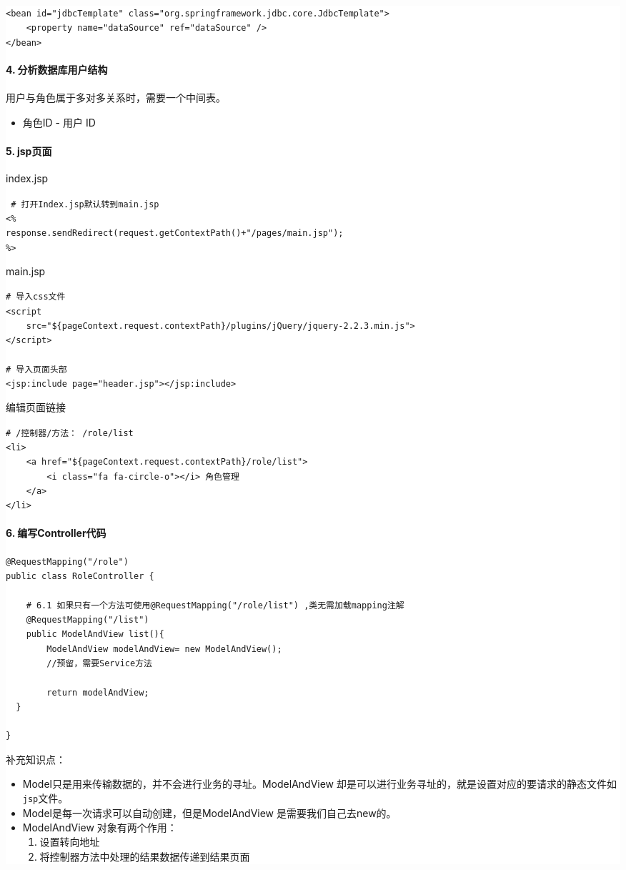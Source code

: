 ```
<bean id="jdbcTemplate" class="org.springframework.jdbc.core.JdbcTemplate">  
	<property name="dataSource" ref="dataSource" />  
</bean>
```
#### 4. 分析数据库用户结构
用户与角色属于多对多关系时，需要一个中间表。
* 角色ID  -  用户 ID

#### 5. jsp页面
index.jsp
```
 # 打开Index.jsp默认转到main.jsp
<% 
response.sendRedirect(request.getContextPath()+"/pages/main.jsp");  
%>
```
main.jsp
```
# 导入css文件
<script  
	src="${pageContext.request.contextPath}/plugins/jQuery/jquery-2.2.3.min.js">
</script>

# 导入页面头部 
<jsp:include page="header.jsp"></jsp:include>  
```
编辑页面链接
```
# /控制器/方法： /role/list
<li>
	<a href="${pageContext.request.contextPath}/role/list">
		<i class="fa fa-circle-o"></i> 角色管理 
	</a>
</li>
```

#### 6.  编写Controller代码
```
@RequestMapping("/role")  
public class RoleController {  

	# 6.1 如果只有一个方法可使用@RequestMapping("/role/list") ,类无需加载mapping注解
    @RequestMapping("/list")  
    public ModelAndView list(){  
		ModelAndView modelAndView= new ModelAndView(); 
		//预留，需要Service方法
		 
  		return modelAndView;  
  }  
  
}
```
补充知识点：
* Model只是用来传输数据的，并不会进行业务的寻址。ModelAndView 却是可以进行业务寻址的，就是设置对应的要请求的静态文件如`jsp`文件。
* Model是每一次请求可以自动创建，但是ModelAndView 是需要我们自己去new的。
* ModelAndView 对象有两个作用：
	1. 设置转向地址
	2. 将控制器方法中处理的结果数据传递到结果页面
